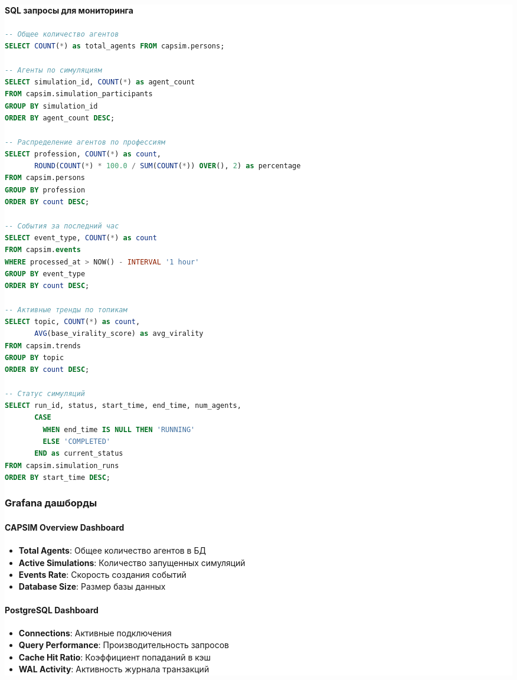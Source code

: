 #### SQL запросы для мониторинга
```sql
-- Общее количество агентов
SELECT COUNT(*) as total_agents FROM capsim.persons;

-- Агенты по симуляциям
SELECT simulation_id, COUNT(*) as agent_count 
FROM capsim.simulation_participants 
GROUP BY simulation_id 
ORDER BY agent_count DESC;

-- Распределение агентов по профессиям
SELECT profession, COUNT(*) as count, 
       ROUND(COUNT(*) * 100.0 / SUM(COUNT(*)) OVER(), 2) as percentage
FROM capsim.persons 
GROUP BY profession 
ORDER BY count DESC;

-- События за последний час
SELECT event_type, COUNT(*) as count
FROM capsim.events 
WHERE processed_at > NOW() - INTERVAL '1 hour'
GROUP BY event_type
ORDER BY count DESC;

-- Активные тренды по топикам
SELECT topic, COUNT(*) as count,
       AVG(base_virality_score) as avg_virality
FROM capsim.trends 
GROUP BY topic 
ORDER BY count DESC;

-- Статус симуляций
SELECT run_id, status, start_time, end_time, num_agents,
       CASE 
         WHEN end_time IS NULL THEN 'RUNNING'
         ELSE 'COMPLETED'
       END as current_status
FROM capsim.simulation_runs 
ORDER BY start_time DESC;
```

### Grafana дашборды

#### CAPSIM Overview Dashboard
- **Total Agents**: Общее количество агентов в БД
- **Active Simulations**: Количество запущенных симуляций
- **Events Rate**: Скорость создания событий
- **Database Size**: Размер базы данных

#### PostgreSQL Dashboard
- **Connections**: Активные подключения
- **Query Performance**: Производительность запросов
- **Cache Hit Ratio**: Коэффициент попаданий в кэш
- **WAL Activity**: Активность журнала транзакций
